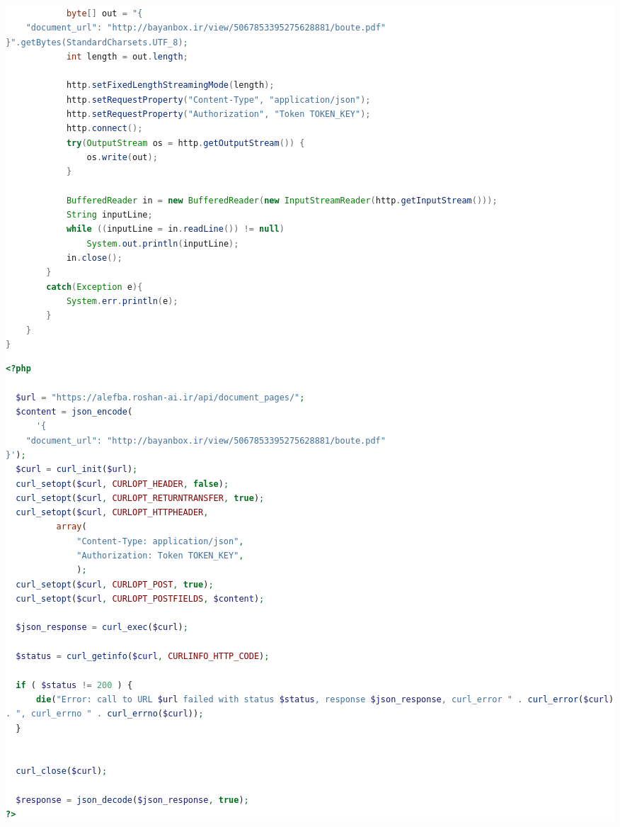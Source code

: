 ```java
            byte[] out = "{
    "document_url": "http://bayanbox.ir/view/5067853395275628881/boute.pdf"
}".getBytes(StandardCharsets.UTF_8);
            int length = out.length;

            http.setFixedLengthStreamingMode(length);
            http.setRequestProperty("Content-Type", "application/json");
            http.setRequestProperty("Authorization", "Token TOKEN_KEY");
            http.connect();
            try(OutputStream os = http.getOutputStream()) {
                os.write(out);
            }

            BufferedReader in = new BufferedReader(new InputStreamReader(http.getInputStream()));
            String inputLine;
            while ((inputLine = in.readLine()) != null)
                System.out.println(inputLine);
            in.close();
        }
        catch(Exception e){
            System.err.println(e);
        }
    }
}
```

```php
<?php

  $url = "https://alefba.roshan-ai.ir/api/document_pages/";
  $content = json_encode(
      '{
    "document_url": "http://bayanbox.ir/view/5067853395275628881/boute.pdf"
}');
  $curl = curl_init($url);
  curl_setopt($curl, CURLOPT_HEADER, false);
  curl_setopt($curl, CURLOPT_RETURNTRANSFER, true);
  curl_setopt($curl, CURLOPT_HTTPHEADER,
          array(
              "Content-Type: application/json",
              "Authorization: Token TOKEN_KEY",
              );
  curl_setopt($curl, CURLOPT_POST, true);
  curl_setopt($curl, CURLOPT_POSTFIELDS, $content);

  $json_response = curl_exec($curl);

  $status = curl_getinfo($curl, CURLINFO_HTTP_CODE);

  if ( $status != 200 ) {
      die("Error: call to URL $url failed with status $status, response $json_response, curl_error " . curl_error($curl) . ", curl_errno " . curl_errno($curl));
  }


  curl_close($curl);

  $response = json_decode($json_response, true);
?>
```
